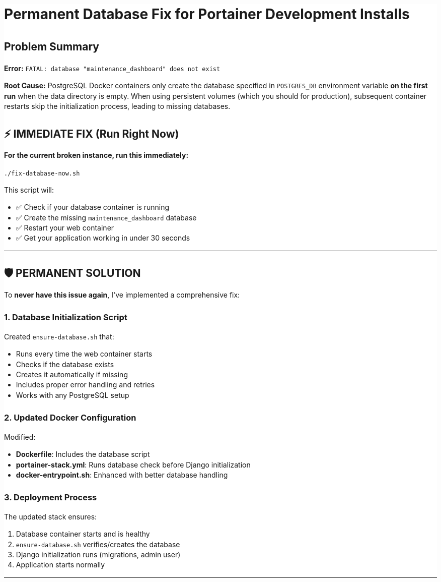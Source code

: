 # Permanent Database Fix for Portainer Development Installs

## Problem Summary

**Error:** `FATAL: database "maintenance_dashboard" does not exist`

**Root Cause:** PostgreSQL Docker containers only create the database specified in `POSTGRES_DB` environment variable **on the first run** when the data directory is empty. When using persistent volumes (which you should for production), subsequent container restarts skip the initialization process, leading to missing databases.

## ⚡ IMMEDIATE FIX (Run Right Now)

**For the current broken instance, run this immediately:**

```bash
./fix-database-now.sh
```

This script will:
- ✅ Check if your database container is running
- ✅ Create the missing `maintenance_dashboard` database
- ✅ Restart your web container
- ✅ Get your application working in under 30 seconds

---

## 🛡️ PERMANENT SOLUTION

To **never have this issue again**, I've implemented a comprehensive fix:

### 1. **Database Initialization Script**

Created `ensure-database.sh` that:
- Runs every time the web container starts
- Checks if the database exists
- Creates it automatically if missing
- Includes proper error handling and retries
- Works with any PostgreSQL setup

### 2. **Updated Docker Configuration**

Modified:
- **Dockerfile**: Includes the database script
- **portainer-stack.yml**: Runs database check before Django initialization
- **docker-entrypoint.sh**: Enhanced with better database handling

### 3. **Deployment Process**

The updated stack ensures:
1. Database container starts and is healthy
2. `ensure-database.sh` verifies/creates the database
3. Django initialization runs (migrations, admin user)
4. Application starts normally

---